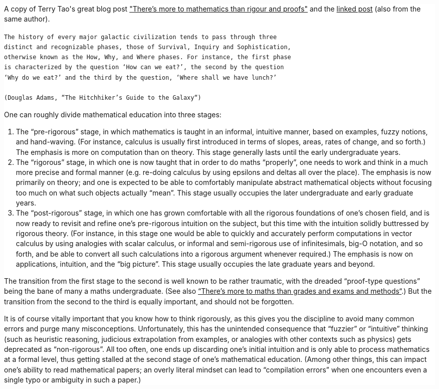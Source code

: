 
A copy of Terry Tao's great blog post ["There’s more to mathematics than rigour
and proofs"][blog_post_rigour] and the [linked post][g_plus] (also from the
same author).

```
The history of every major galactic civilization tends to pass through three
distinct and recognizable phases, those of Survival, Inquiry and Sophistication,
otherwise known as the How, Why, and Where phases. For instance, the first phase
is characterized by the question ‘How can we eat?’, the second by the question
‘Why do we eat?’ and the third by the question, ‘Where shall we have lunch?’

(Douglas Adams, “The Hitchhiker’s Guide to the Galaxy“)
```

One can roughly divide mathematical education into three stages:

1. The “pre-rigorous” stage, in which mathematics is taught in an informal,
   intuitive manner, based on examples, fuzzy notions, and hand-waving. (For
   instance, calculus is usually first introduced in terms of slopes, areas,
   rates of change, and so forth.) The emphasis is more on computation than on
   theory. This stage generally lasts until the early undergraduate years.
2. The “rigorous” stage, in which one is now taught that in order to do maths
   “properly”, one needs to work and think in a much more precise and formal
   manner (e.g. re-doing calculus by using epsilons and deltas all over the
   place). The emphasis is now primarily on theory; and one is expected to be
   able to comfortably manipulate abstract mathematical objects without focusing
   too much on what such objects actually “mean”. This stage usually occupies
   the later undergraduate and early graduate years.
3. The “post-rigorous” stage, in which one has grown comfortable with all the
   rigorous foundations of one’s chosen field, and is now ready to revisit and
   refine one’s pre-rigorous intuition on the subject, but this time with the
   intuition solidly buttressed by rigorous theory. (For instance, in this stage
   one would be able to quickly and accurately perform computations in vector
   calculus by using analogies with scalar calculus, or informal and
   semi-rigorous use of infinitesimals, big-O notation, and so forth, and be
   able to convert all such calculations into a rigorous argument whenever
   required.) The emphasis is now on applications, intuition, and the “big
   picture”. This stage usually occupies the late graduate years and beyond.

The transition from the first stage to the second is well known to be rather
traumatic, with the dreaded “proof-type questions” being the bane of many a
maths undergraduate. (See also [“There’s more to maths than grades and exams and
methods“](https://terrytao.wordpress.com/career-advice/theres-more-to-mathematics-than-grades-and-exams-and-methods/).)
But the transition from the second to the third is equally important, and should
not be forgotten.

It is of course vitally important that you know how to think rigorously, as this
gives you the discipline to avoid many common errors and purge many
misconceptions. Unfortunately, this has the unintended consequence that
“fuzzier” or “intuitive” thinking (such as heuristic reasoning, judicious
extrapolation from examples, or analogies with other contexts such as physics)
gets deprecated as “non-rigorous”. All too often, one ends up discarding one’s
initial intuition and is only able to process mathematics at a formal level,
thus getting stalled at the second stage of one’s mathematical education.
(Among other things, this can impact one’s ability to read mathematical papers;
an overly literal mindset can lead to “compilation errors” when one encounters
even a single typo or ambiguity in such a paper.)


[blog_post_rigour]: https://terrytao.wordpress.com/career-advice/theres-more-to-mathematics-than-rigour-and-proof/s
[g_plus]: https://plus.google.com/114134834346472219368/posts/TGjjJPUdJjk